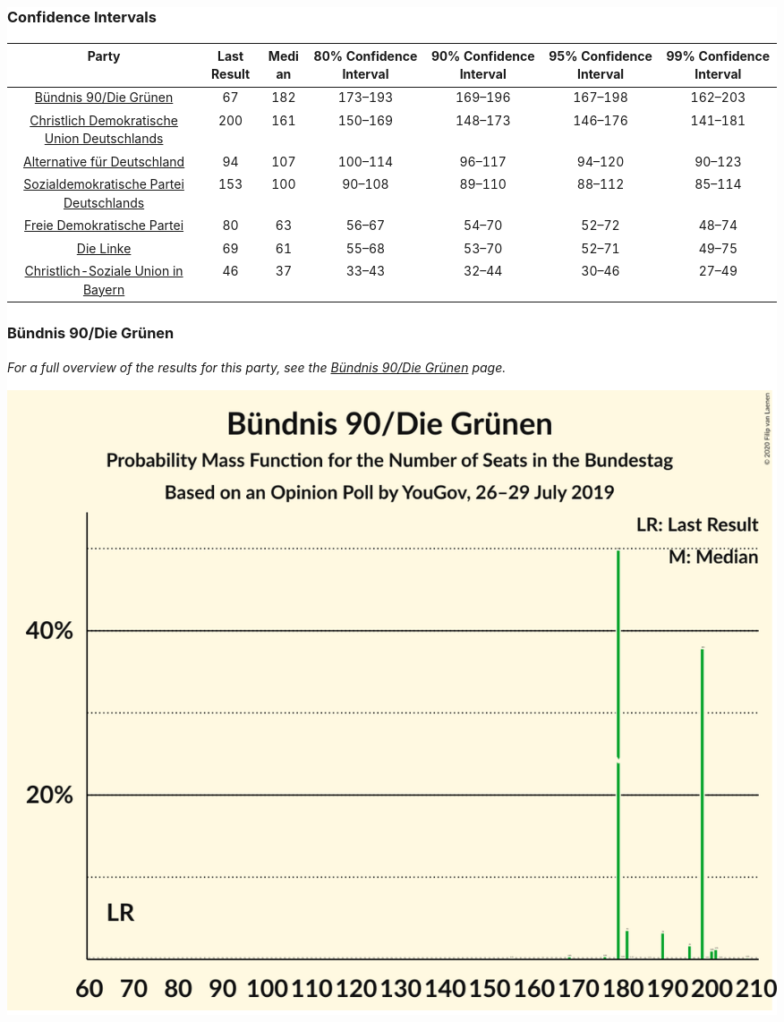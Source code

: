 ### Confidence Intervals

| Party | Last Result | Median | 80% Confidence Interval | 90% Confidence Interval | 95% Confidence Interval | 99% Confidence Interval |
|:-----:|:-----------:|:------:|:-----------------------:|:-----------------------:|:-----------------------:|:-----------------------:|
| <a href="#bündnis-90/die-grünen">Bündnis 90/Die Grünen</a> | 67 | 182 | 173–193 |169–196 |167–198 |162–203 |
| <a href="#christlich-demokratische-union-deutschlands">Christlich Demokratische Union Deutschlands</a> | 200 | 161 | 150–169 |148–173 |146–176 |141–181 |
| <a href="#alternative-für-deutschland">Alternative für Deutschland</a> | 94 | 107 | 100–114 |96–117 |94–120 |90–123 |
| <a href="#sozialdemokratische-partei-deutschlands">Sozialdemokratische Partei Deutschlands</a> | 153 | 100 | 90–108 |89–110 |88–112 |85–114 |
| <a href="#freie-demokratische-partei">Freie Demokratische Partei</a> | 80 | 63 | 56–67 |54–70 |52–72 |48–74 |
| <a href="#die-linke">Die Linke</a> | 69 | 61 | 55–68 |53–70 |52–71 |49–75 |
| <a href="#christlich-soziale-union-in-bayern">Christlich-Soziale Union in Bayern</a> | 46 | 37 | 33–43 |32–44 |30–46 |27–49 |

### Bündnis 90/Die Grünen

*For a full overview of the results for this party, see the [Bündnis 90/Die Grünen](party-bündnis90diegrünen.html) page.*

![Graph with seats probability mass function not yet produced](2019-07-29-YouGov-seats-pmf-bündnis90diegrünen.png "Seats Probability Mass Function")
